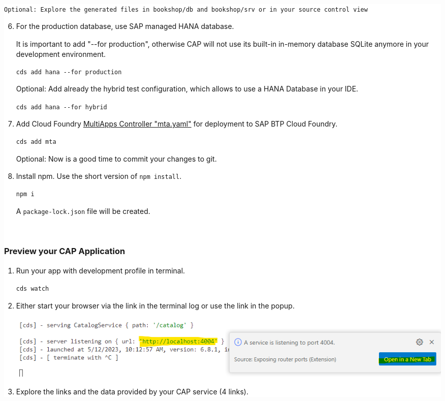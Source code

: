     Optional: Explore the generated files in bookshop/db and bookshop/srv or in your source control view

6. For the production database, use SAP managed HANA database. 

    It is important to add "--for production", otherwise CAP will not use its built-in in-memory database SQLite anymore in your development environment.

    ```
    cds add hana --for production
    ```

    Optional: Add already the hybrid test configuration, which allows to use a HANA Database in your IDE.

    ```shell
    cds add hana --for hybrid
    ```

7. Add Cloud Foundry [MultiApps Controller "mta.yaml"](https://github.com/cloudfoundry/multiapps-controller) for deployment to SAP BTP Cloud Foundry.

   ```
   cds add mta
   ```

   Optional: Now is a good time to commit your changes to git.

8. Install npm. Use the short version of `npm install`.

   ```
   npm i
   ```

   A `package-lock.json` file will be created.

<br>

### Preview your CAP Application

1. Run your app with development profile in terminal.

   ```
   cds watch
   ```

2. Either start your browser via the link in the terminal log or use the link in the popup.

    ![open browser with link](images/tinysample/2_tiny_dev_5_cdswatch.png)

3. Explore the links and the data provided by your CAP service (4 links).
